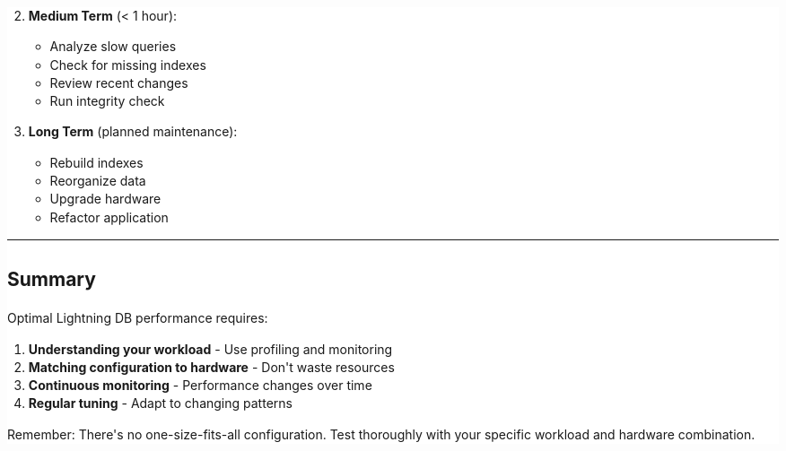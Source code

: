 2. **Medium Term** (< 1 hour):
   - Analyze slow queries
   - Check for missing indexes
   - Review recent changes
   - Run integrity check

3. **Long Term** (planned maintenance):
   - Rebuild indexes
   - Reorganize data
   - Upgrade hardware
   - Refactor application

---

## Summary

Optimal Lightning DB performance requires:

1. **Understanding your workload** - Use profiling and monitoring
2. **Matching configuration to hardware** - Don't waste resources
3. **Continuous monitoring** - Performance changes over time
4. **Regular tuning** - Adapt to changing patterns

Remember: There's no one-size-fits-all configuration. Test thoroughly with your specific workload and hardware combination.